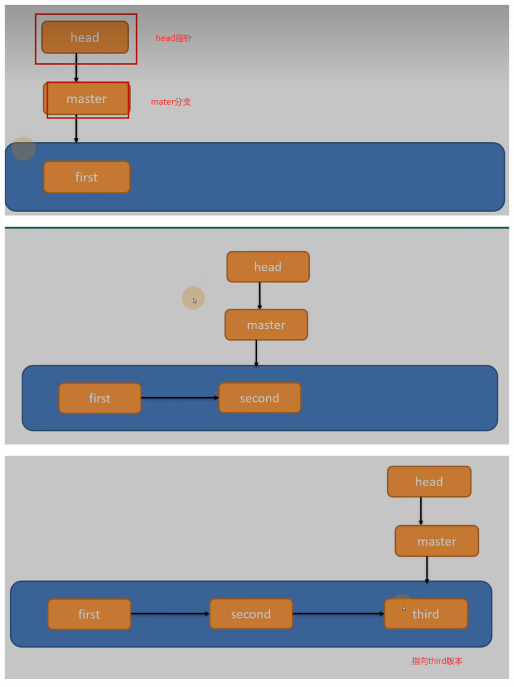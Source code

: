  ![image-20220822055116619](assets/202208221344360.png)

![image-20220822055042257](assets/202208221344371.png)

![image-20220822055152927](assets/202208221344546.png)
